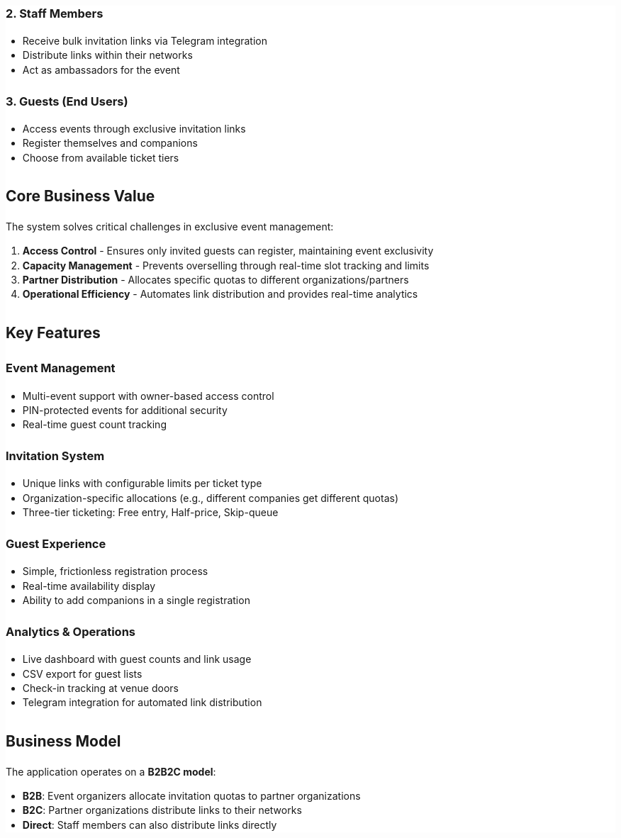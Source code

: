 ### 2. Staff Members
- Receive bulk invitation links via Telegram integration
- Distribute links within their networks
- Act as ambassadors for the event

### 3. Guests (End Users)
- Access events through exclusive invitation links
- Register themselves and companions
- Choose from available ticket tiers

## Core Business Value

The system solves critical challenges in exclusive event management:

1. **Access Control** - Ensures only invited guests can register, maintaining event exclusivity
2. **Capacity Management** - Prevents overselling through real-time slot tracking and limits
3. **Partner Distribution** - Allocates specific quotas to different organizations/partners
4. **Operational Efficiency** - Automates link distribution and provides real-time analytics

## Key Features

### Event Management
- Multi-event support with owner-based access control
- PIN-protected events for additional security
- Real-time guest count tracking

### Invitation System
- Unique links with configurable limits per ticket type
- Organization-specific allocations (e.g., different companies get different quotas)
- Three-tier ticketing: Free entry, Half-price, Skip-queue

### Guest Experience
- Simple, frictionless registration process
- Real-time availability display
- Ability to add companions in a single registration

### Analytics & Operations
- Live dashboard with guest counts and link usage
- CSV export for guest lists
- Check-in tracking at venue doors
- Telegram integration for automated link distribution

## Business Model

The application operates on a **B2B2C model**:
- **B2B**: Event organizers allocate invitation quotas to partner organizations
- **B2C**: Partner organizations distribute links to their networks
- **Direct**: Staff members can also distribute links directly
